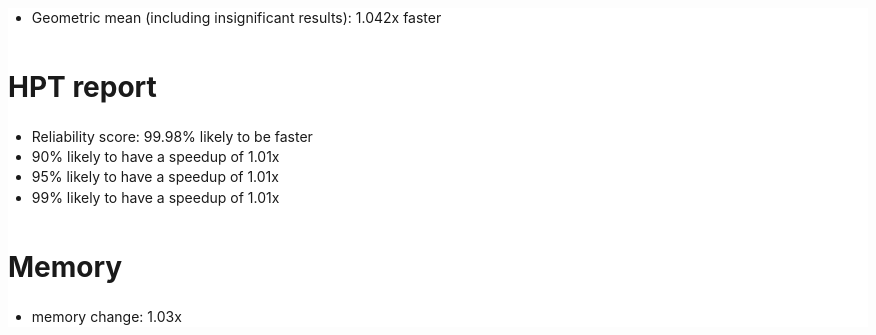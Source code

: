 - Geometric mean (including insignificant results): 1.042x faster

# HPT report

- Reliability score: 99.98% likely to be faster
- 90% likely to have a speedup of 1.01x
- 95% likely to have a speedup of 1.01x
- 99% likely to have a speedup of 1.01x

# Memory
- memory change: 1.03x